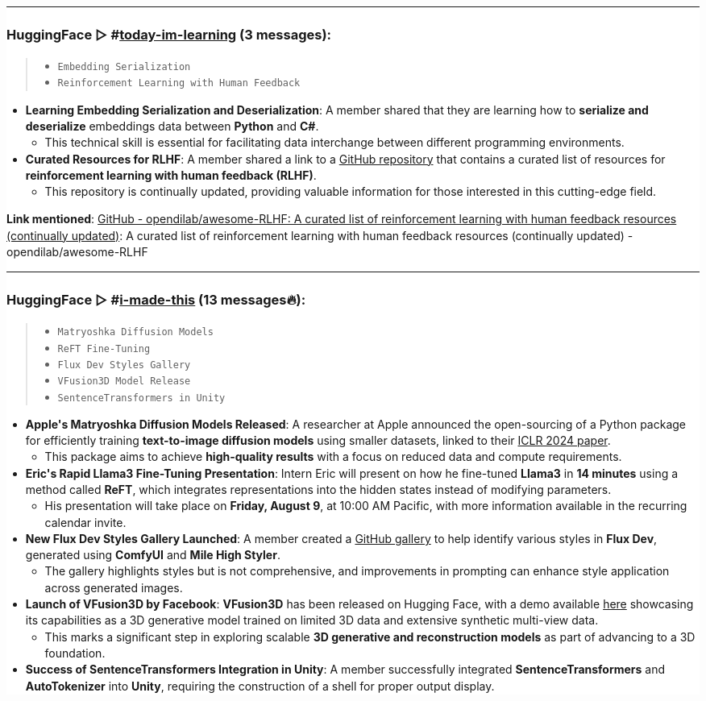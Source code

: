 </div>
  

---


### **HuggingFace ▷ #[today-im-learning](https://discord.com/channels/879548962464493619/898619964095860757/1271193792635998219)** (3 messages): 

> - `Embedding Serialization`
> - `Reinforcement Learning with Human Feedback` 


- **Learning Embedding Serialization and Deserialization**: A member shared that they are learning how to **serialize and deserialize** embeddings data between **Python** and **C#**.
   - This technical skill is essential for facilitating data interchange between different programming environments.
- **Curated Resources for RLHF**: A member shared a link to a [GitHub repository](https://github.com/opendilab/awesome-RLHF) that contains a curated list of resources for **reinforcement learning with human feedback (RLHF)**.
   - This repository is continually updated, providing valuable information for those interested in this cutting-edge field.



**Link mentioned**: <a href="https://github.com/opendilab/awesome-RLHF?tab=readme-ov-file#2024">GitHub - opendilab/awesome-RLHF: A curated list of reinforcement learning with human feedback resources (continually updated)</a>: A curated list of reinforcement learning with human feedback resources (continually updated) - opendilab/awesome-RLHF

  

---


### **HuggingFace ▷ #[i-made-this](https://discord.com/channels/879548962464493619/897390720388825149/1271190710552494243)** (13 messages🔥): 

> - `Matryoshka Diffusion Models`
> - `ReFT Fine-Tuning`
> - `Flux Dev Styles Gallery`
> - `VFusion3D Model Release`
> - `SentenceTransformers in Unity` 


- **Apple's Matryoshka Diffusion Models Released**: A researcher at Apple announced the open-sourcing of a Python package for efficiently training **text-to-image diffusion models** using smaller datasets, linked to their [ICLR 2024 paper](https://github.com/apple/ml-mdm).
   - This package aims to achieve **high-quality results** with a focus on reduced data and compute requirements.
- **Eric's Rapid Llama3 Fine-Tuning Presentation**: Intern Eric will present on how he fine-tuned **Llama3** in **14 minutes** using a method called **ReFT**, which integrates representations into the hidden states instead of modifying parameters.
   - His presentation will take place on **Friday, August 9**, at 10:00 AM Pacific, with more information available in the recurring calendar invite.
- **New Flux Dev Styles Gallery Launched**: A member created a [GitHub gallery](https://enragedantelope.github.io/Styles-FluxDev/) to help identify various styles in **Flux Dev**, generated using **ComfyUI** and **Mile High Styler**.
   - The gallery highlights styles but is not comprehensive, and improvements in prompting can enhance style application across generated images.
- **Launch of VFusion3D by Facebook**: **VFusion3D** has been released on Hugging Face, with a demo available [here](https://huggingface.co/spaces/facebook/VFusion3D) showcasing its capabilities as a 3D generative model trained on limited 3D data and extensive synthetic multi-view data.
   - This marks a significant step in exploring scalable **3D generative and reconstruction models** as part of advancing to a 3D foundation.
- **Success of SentenceTransformers Integration in Unity**: A member successfully integrated **SentenceTransformers** and **AutoTokenizer** into **Unity**, requiring the construction of a shell for proper output display.